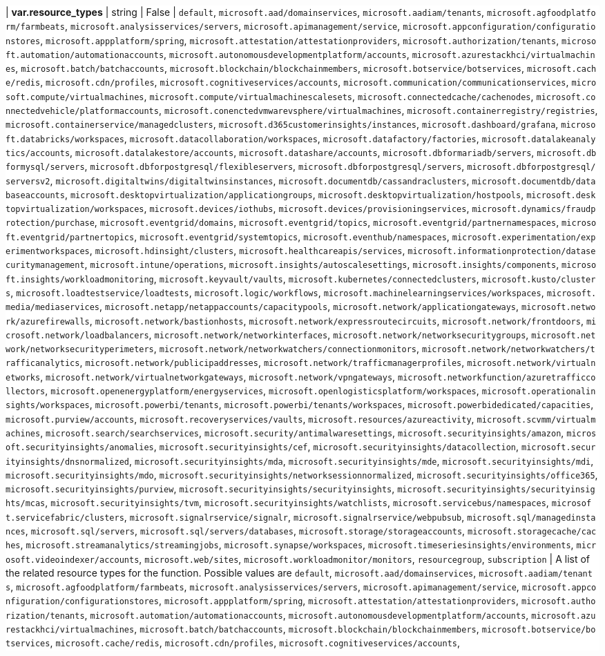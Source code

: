 | **var.resource_types** | string | False | `default`, `microsoft.aad/domainservices`, `microsoft.aadiam/tenants`, `microsoft.agfoodplatform/farmbeats`, `microsoft.analysisservices/servers`, `microsoft.apimanagement/service`, `microsoft.appconfiguration/configurationstores`, `microsoft.appplatform/spring`, `microsoft.attestation/attestationproviders`, `microsoft.authorization/tenants`, `microsoft.automation/automationaccounts`, `microsoft.autonomousdevelopmentplatform/accounts`, `microsoft.azurestackhci/virtualmachines`, `microsoft.batch/batchaccounts`, `microsoft.blockchain/blockchainmembers`, `microsoft.botservice/botservices`, `microsoft.cache/redis`, `microsoft.cdn/profiles`, `microsoft.cognitiveservices/accounts`, `microsoft.communication/communicationservices`, `microsoft.compute/virtualmachines`, `microsoft.compute/virtualmachinescalesets`, `microsoft.connectedcache/cachenodes`, `microsoft.connectedvehicle/platformaccounts`, `microsoft.conenctedvmwarevsphere/virtualmachines`, `microsoft.containerregistry/registries`, `microsoft.containerservice/managedclusters`, `microsoft.d365customerinsights/instances`, `microsoft.dashboard/grafana`, `microsoft.databricks/workspaces`, `microsoft.datacollaboration/workspaces`, `microsoft.datafactory/factories`, `microsoft.datalakeanalytics/accounts`, `microsoft.datalakestore/accounts`, `microsoft.datashare/accounts`, `microsoft.dbformariadb/servers`, `microsoft.dbformysql/servers`, `microsoft.dbforpostgresql/flexibleservers`, `microsoft.dbforpostgresql/servers`, `microsoft.dbforpostgresql/serversv2`, `microsoft.digitaltwins/digitaltwinsinstances`, `microsoft.documentdb/cassandraclusters`, `microsoft.documentdb/databaseaccounts`, `microsoft.desktopvirtualization/applicationgroups`, `microsoft.desktopvirtualization/hostpools`, `microsoft.desktopvirtualization/workspaces`, `microsoft.devices/iothubs`, `microsoft.devices/provisioningservices`, `microsoft.dynamics/fraudprotection/purchase`, `microsoft.eventgrid/domains`, `microsoft.eventgrid/topics`, `microsoft.eventgrid/partnernamespaces`, `microsoft.eventgrid/partnertopics`, `microsoft.eventgrid/systemtopics`, `microsoft.eventhub/namespaces`, `microsoft.experimentation/experimentworkspaces`, `microsoft.hdinsight/clusters`, `microsoft.healthcareapis/services`, `microsoft.informationprotection/datasecuritymanagement`, `microsoft.intune/operations`, `microsoft.insights/autoscalesettings`, `microsoft.insights/components`, `microsoft.insights/workloadmonitoring`, `microsoft.keyvault/vaults`, `microsoft.kubernetes/connectedclusters`, `microsoft.kusto/clusters`, `microsoft.loadtestservice/loadtests`, `microsoft.logic/workflows`, `microsoft.machinelearningservices/workspaces`, `microsoft.media/mediaservices`, `microsoft.netapp/netappaccounts/capacitypools`, `microsoft.network/applicationgateways`, `microsoft.network/azurefirewalls`, `microsoft.network/bastionhosts`, `microsoft.network/expressroutecircuits`, `microsoft.network/frontdoors`, `microsoft.network/loadbalancers`, `microsoft.network/networkinterfaces`, `microsoft.network/networksecuritygroups`, `microsoft.network/networksecurityperimeters`, `microsoft.network/networkwatchers/connectionmonitors`, `microsoft.network/networkwatchers/trafficanalytics`, `microsoft.network/publicipaddresses`, `microsoft.network/trafficmanagerprofiles`, `microsoft.network/virtualnetworks`, `microsoft.network/virtualnetworkgateways`, `microsoft.network/vpngateways`, `microsoft.networkfunction/azuretrafficcollectors`, `microsoft.openenergyplatform/energyservices`, `microsoft.openlogisticsplatform/workspaces`, `microsoft.operationalinsights/workspaces`, `microsoft.powerbi/tenants`, `microsoft.powerbi/tenants/workspaces`, `microsoft.powerbidedicated/capacities`, `microsoft.purview/accounts`, `microsoft.recoveryservices/vaults`, `microsoft.resources/azureactivity`, `microsoft.scvmm/virtualmachines`, `microsoft.search/searchservices`, `microsoft.security/antimalwaresettings`, `microsoft.securityinsights/amazon`, `microsoft.securityinsights/anomalies`, `microsoft.securityinsights/cef`, `microsoft.securityinsights/datacollection`, `microsoft.securityinsights/dnsnormalized`, `microsoft.securityinsights/mda`, `microsoft.securityinsights/mde`, `microsoft.securityinsights/mdi`, `microsoft.securityinsights/mdo`, `microsoft.securityinsights/networksessionnormalized`, `microsoft.securityinsights/office365`, `microsoft.securityinsights/purview`, `microsoft.securityinsights/securityinsights`, `microsoft.securityinsights/securityinsights/mcas`, `microsoft.securityinsights/tvm`, `microsoft.securityinsights/watchlists`, `microsoft.servicebus/namespaces`, `microsoft.servicefabric/clusters`, `microsoft.signalrservice/signalr`, `microsoft.signalrservice/webpubsub`, `microsoft.sql/managedinstances`, `microsoft.sql/servers`, `microsoft.sql/servers/databases`, `microsoft.storage/storageaccounts`, `microsoft.storagecache/caches`, `microsoft.streamanalytics/streamingjobs`, `microsoft.synapse/workspaces`, `microsoft.timeseriesinsights/environments`, `microsoft.videoindexer/accounts`, `microsoft.web/sites`, `microsoft.workloadmonitor/monitors`, `resourcegroup`, `subscription`  |  A list of the related resource types for the function. Possible values are `default`, `microsoft.aad/domainservices`, `microsoft.aadiam/tenants`, `microsoft.agfoodplatform/farmbeats`, `microsoft.analysisservices/servers`, `microsoft.apimanagement/service`, `microsoft.appconfiguration/configurationstores`, `microsoft.appplatform/spring`, `microsoft.attestation/attestationproviders`, `microsoft.authorization/tenants`, `microsoft.automation/automationaccounts`, `microsoft.autonomousdevelopmentplatform/accounts`, `microsoft.azurestackhci/virtualmachines`, `microsoft.batch/batchaccounts`, `microsoft.blockchain/blockchainmembers`, `microsoft.botservice/botservices`, `microsoft.cache/redis`, `microsoft.cdn/profiles`, `microsoft.cognitiveservices/accounts`,